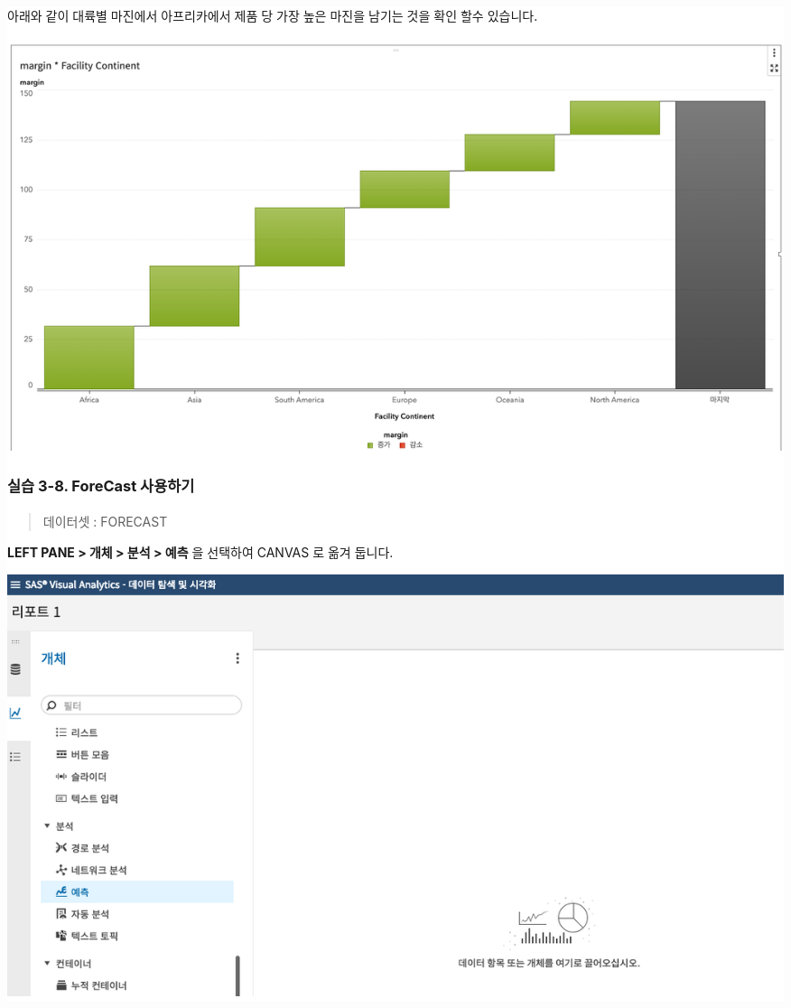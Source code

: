 아래와 같이 대륙별 마진에서 아프리카에서 제품 당 가장 높은 마진을 남기는 것을 확인 할수 있습니다.

![image-20190313230851456](../img/image-20190313230851456.png)



### 실습 3-8. ForeCast 사용하기

> 데이터셋 : FORECAST

**LEFT PANE > 개체 > 분석 > 예측** 을 선택하여 CANVAS 로 옮겨 둡니다.

![image-20190313232339123](../img/image-20190313232339123.png)
